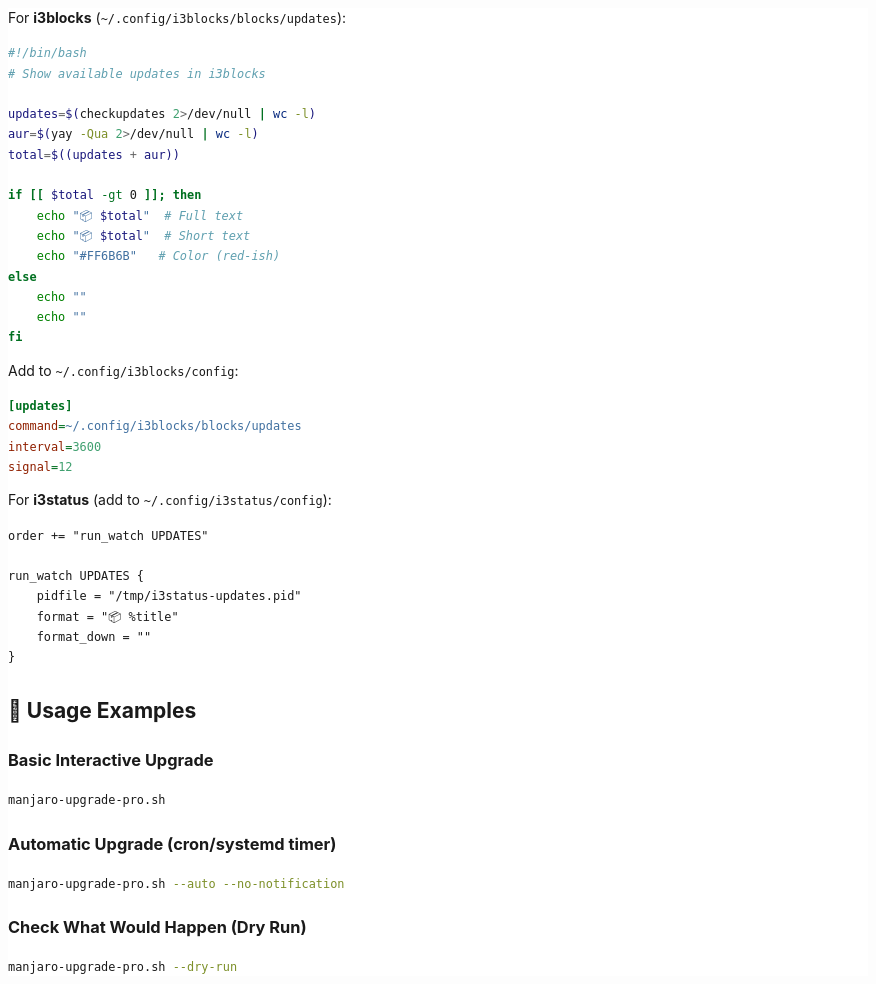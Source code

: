 For **i3blocks** (`~/.config/i3blocks/blocks/updates`):

```bash
#!/bin/bash
# Show available updates in i3blocks

updates=$(checkupdates 2>/dev/null | wc -l)
aur=$(yay -Qua 2>/dev/null | wc -l)
total=$((updates + aur))

if [[ $total -gt 0 ]]; then
    echo "📦 $total"  # Full text
    echo "📦 $total"  # Short text
    echo "#FF6B6B"   # Color (red-ish)
else
    echo ""
    echo ""
fi
```

Add to `~/.config/i3blocks/config`:

```ini
[updates]
command=~/.config/i3blocks/blocks/updates
interval=3600
signal=12
```

For **i3status** (add to `~/.config/i3status/config`):

```
order += "run_watch UPDATES"

run_watch UPDATES {
    pidfile = "/tmp/i3status-updates.pid"
    format = "📦 %title"
    format_down = ""
}
```

## 🎯 Usage Examples

### Basic Interactive Upgrade
```bash
manjaro-upgrade-pro.sh
```

### Automatic Upgrade (cron/systemd timer)
```bash
manjaro-upgrade-pro.sh --auto --no-notification
```

### Check What Would Happen (Dry Run)
```bash
manjaro-upgrade-pro.sh --dry-run
```
